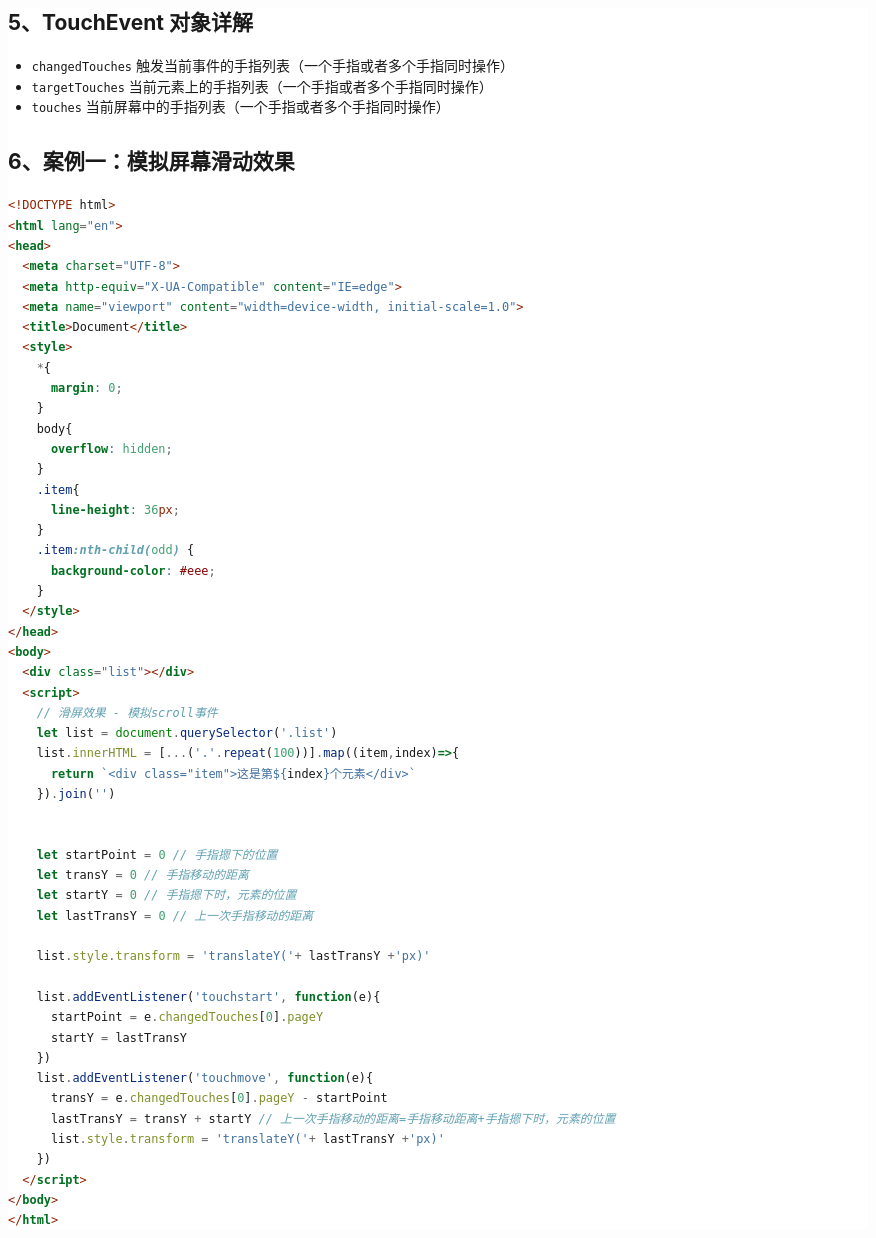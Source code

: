 ## 5、TouchEvent 对象详解
- `changedTouches` 触发当前事件的手指列表（一个手指或者多个手指同时操作）
- `targetTouches` 当前元素上的手指列表（一个手指或者多个手指同时操作）
- `touches` 当前屏幕中的手指列表（一个手指或者多个手指同时操作）

## 6、案例一：模拟屏幕滑动效果
```html
<!DOCTYPE html>
<html lang="en">
<head>
  <meta charset="UTF-8">
  <meta http-equiv="X-UA-Compatible" content="IE=edge">
  <meta name="viewport" content="width=device-width, initial-scale=1.0">
  <title>Document</title>
  <style>
    *{
      margin: 0;
    }
    body{
      overflow: hidden;
    }
    .item{
      line-height: 36px;
    }
    .item:nth-child(odd) {
      background-color: #eee;
    }
  </style>
</head>
<body>
  <div class="list"></div>
  <script>
    // 滑屏效果 - 模拟scroll事件
    let list = document.querySelector('.list')
    list.innerHTML = [...('.'.repeat(100))].map((item,index)=>{
      return `<div class="item">这是第${index}个元素</div>`
    }).join('')
    

    let startPoint = 0 // 手指摁下的位置
    let transY = 0 // 手指移动的距离
    let startY = 0 // 手指摁下时，元素的位置
    let lastTransY = 0 // 上一次手指移动的距离

    list.style.transform = 'translateY('+ lastTransY +'px)'

    list.addEventListener('touchstart', function(e){
      startPoint = e.changedTouches[0].pageY
      startY = lastTransY
    })
    list.addEventListener('touchmove', function(e){
      transY = e.changedTouches[0].pageY - startPoint
      lastTransY = transY + startY // 上一次手指移动的距离=手指移动距离+手指摁下时，元素的位置
      list.style.transform = 'translateY('+ lastTransY +'px)'
    })
  </script>
</body>
</html>
```
